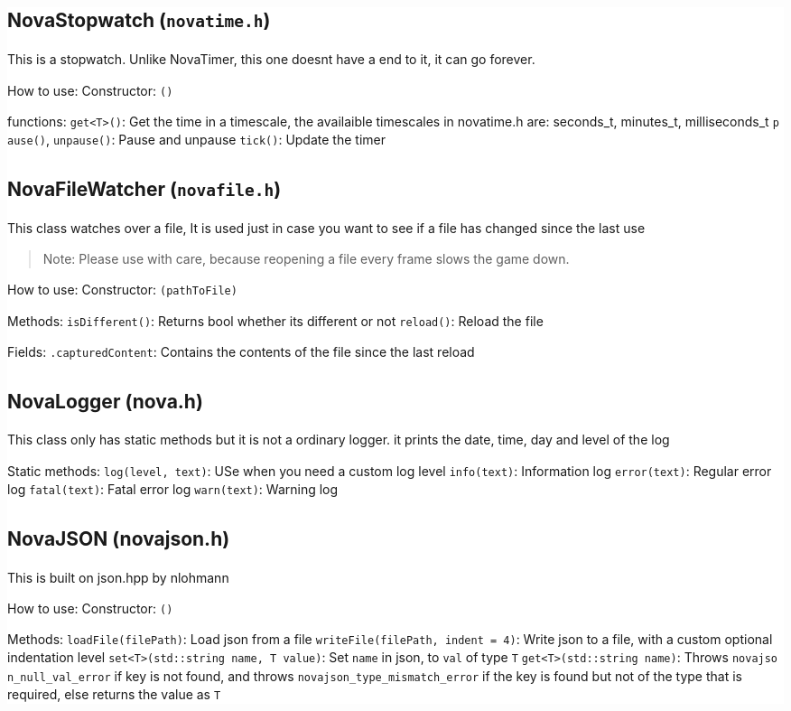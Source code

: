

## NovaStopwatch (`novatime.h`)
This is a stopwatch.
Unlike NovaTimer, this one doesnt have a end to it, it can go forever.

How to use:
Constructor: `()`

functions:
`get<T>()`: Get the time in a timescale, the availaible timescales in novatime.h are: seconds_t, minutes_t, milliseconds_t
`pause()`, `unpause()`: Pause and unpause
`tick()`: Update the timer


## NovaFileWatcher (`novafile.h`)
This class watches over a file, It is used just in case you want to see if a file has changed since the last use
> Note: Please use with care, because reopening a file every frame slows the game down.

How to use:
Constructor: `(pathToFile)`

Methods:
`isDifferent()`: Returns bool whether its different or not
`reload()`: Reload the file

Fields:
`.capturedContent`: Contains the contents of the file since the last reload


## NovaLogger (nova.h)

This class only has static methods but it is not a ordinary logger.
it prints the date, time, day and level of the log

Static methods:
`log(level, text)`: USe when you need a custom log level
`info(text)`: Information log
`error(text)`: Regular error  log
`fatal(text)`: Fatal error log
`warn(text)`: Warning log

## NovaJSON (novajson.h)

This is built on json.hpp by nlohmann

How to use:
Constructor: `()`

Methods:
`loadFile(filePath)`: Load json from a file
`writeFile(filePath, indent = 4)`: Write json to a file, with a custom optional indentation level
`set<T>(std::string name, T value)`: Set `name` in json, to `val` of type `T`
`get<T>(std::string name)`: Throws `novajson_null_val_error` if key is not found, and throws `novajson_type_mismatch_error` if the key is found but not of the type that is required, else returns the value as `T`
